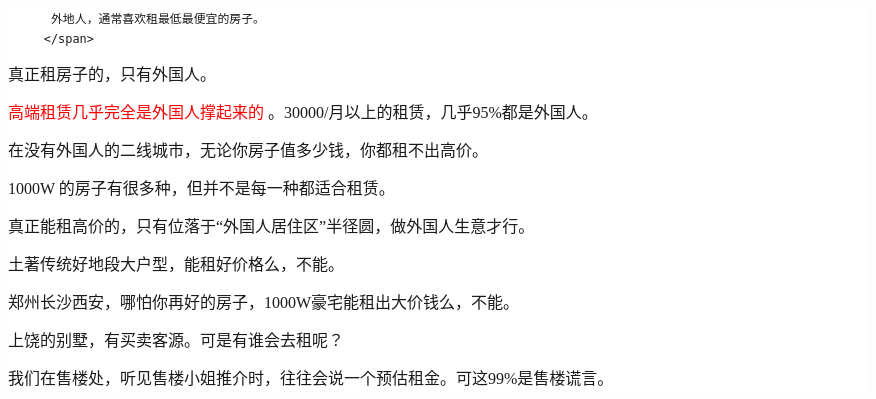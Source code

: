           外地人，通常喜欢租最低最便宜的房子。
         </span>
</p>
<p style="line-height:150%">
<span style="font-size:16px;line-height:150%;font-family:楷体">
          真正租房子的，只有外国人。
         </span>
</p>
<p style="line-height:150%">
<span style="font-size:16px;line-height:150%;font-family:楷体;color:red">
          高端租赁几乎完全是外国人撑起来的
         </span>
<span style="font-size:16px;line-height:150%;font-family:楷体">
          。30000/月以上的租赁，几乎95%都是外国人。
         </span>
</p>
<p style="line-height:150%">
<span style="font-size:16px;line-height:150%;font-family:楷体">
          在没有外国人的二线城市，无论你房子值多少钱，你都租不出高价。
         </span>
</p>
<p style="line-height:150%">
<span style="font-size:16px;line-height:150%;font-family:楷体">
</span>
</p>
<p style="line-height:150%">
<span style="font-size:16px;line-height:150%;font-family:楷体">
</span>
</p>
<p style="line-height:150%">
<span style="font-size:16px;line-height:150%;font-family:楷体">
          1000W
         </span>
<span style="font-size:16px;line-height:150%;font-family:楷体">
          的房子有很多种，但并不是每一种都适合租赁。
         </span>
</p>
<p style="line-height:150%">
<span style="font-size:16px;line-height:150%;font-family:楷体">
          真正能租高价的，只有位落于“外国人居住区”半径圆，做外国人生意才行。
         </span>
</p>
<p style="line-height:150%">
<span style="font-size:16px;line-height:150%;font-family:楷体">
          土著传统好地段大户型，能租好价格么，不能。
         </span>
</p>
<p style="line-height:150%">
<span style="font-size:16px;line-height:150%;font-family:楷体">
          郑州长沙西安，哪怕你再好的房子，1000W豪宅能租出大价钱么，不能。
         </span>
</p>
<p style="line-height:150%">
<span style="font-size:16px;line-height:150%;font-family:楷体">
          上饶的别墅，有买卖客源。可是有谁会去租呢？
         </span>
</p>
<p style="line-height:150%">
<span style="font-size:16px;line-height:150%;font-family:楷体">
</span>
</p>
<p style="line-height:150%">
<span style="font-size:16px;line-height:150%;font-family:楷体">
          我们在售楼处，听见售楼小姐推介时，往往会说一个预估租金。可这99%是售楼谎言。
